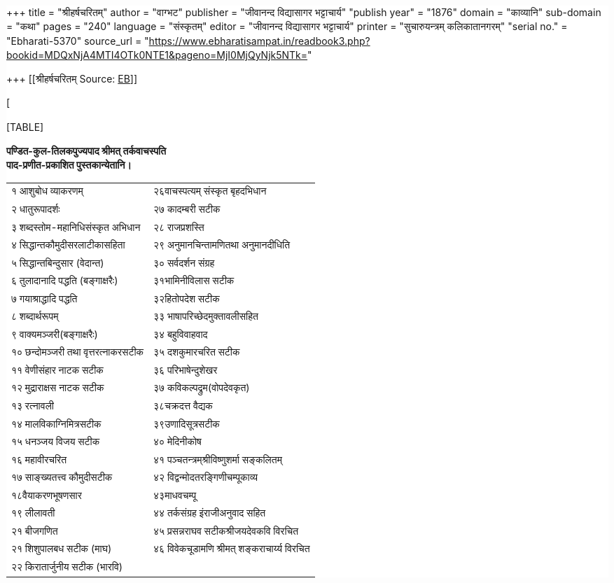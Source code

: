+++
title = "श्रीहर्षचरितम्"
author = "वाग्भट"
publisher = "जीवानन्द विद्यासागर भट्टाचार्य"
"publish year" = "1876"
domain = "काव्यानि"
sub-domain = "कथा"
pages = "240"
language = "संस्कृतम्"
editor = "जीवानन्द विद्यासागर भट्टाचार्य"
printer = "सुचारुयन्त्रम् कलिकातानगरम्"
"serial no." = "Ebharati-5370"
source_url = "https://www.ebharatisampat.in/readbook3.php?bookid=MDQxNjA4MTI4OTk0NTE1&pageno=MjI0MjQyNjk5NTk="

+++
[[श्रीहर्षचरितम्	Source: [EB](https://www.ebharatisampat.in/readbook3.php?bookid=MDQxNjA4MTI4OTk0NTE1&pageno=MjI0MjQyNjk5NTk=)]]

\[

[TABLE]

**पण्डित-कुल-तिलकपुज्यपाद श्रीमत्‌ तर्कवाचस्पति  
पाद-प्रणीत-प्रकाशित पुस्तकान्येतानि।**

|                                      |                                              |
|--------------------------------------|----------------------------------------------|
| १ आशुबोध व्याकरणम्‌                   | २६वाचस्पत्यम् संस्कृत बृहदभिधान             |
| २ धातुरूपादर्शः                      | २७ कादम्बरी सटीक                             |
| ३ शब्दस्तोम-महानिधिसंस्कृत अभिधान   | २८ राजप्रशस्ति                               |
| ४ सिद्धान्तकौमुदीसरलाटीकासहिता       | २९ अनुमानचिन्तामणितथा अनुमानदीधिति          |
| ५ सिद्धान्तबिन्दुसार (वेदान्त)       | ३० सर्वदर्शन संग्रह                          |
| ६ तुलादानादि पद्धति (बङ्गाक्षरैः)    | ३१भामिनीविलास सटीक                          |
| ७ गयाश्राद्धादि पद्धति               | ३२हितोपदेश सटीक                             |
| ८ शब्दार्थरूपम्                      | ३३ भाषापरिच्छेदमुक्तावलीसहित                 |
| ९ वाक्यमञ्जरी(बङ्गाक्षरैः)          | ३४ बहुविवाहवाद                               |
| १० छन्दोमञ्जरी तथा वृत्तरत्नाकरसटीक | ३५ दशकुमारचरित सटीक                          |
| ११ वेणीसंहार नाटक सटीक               | ३६ परिभाषेन्दुशेखर                           |
| १२ मुद्राराक्षस नाटक सटीक            | ३७ कविकल्पद्रुम(वोपदेवकृत)                  |
| १३ रत्नावली                          | ३८चक्रदत्त वैद्यक                           |
| १४ मालविकाग्निमित्रसटीक             | ३९उणादिसूत्रसटीक                           |
| १५ धनञ्जय विजय सटीक                  | ४० मेदिनीकोष                                |
| १६ महावीरचरित                        | ४१ पञ्चतन्त्रम्‌श्रीविष्णुशर्मा सङ्कलितम्   |
| १७ साङ्ख्यतत्त्व कौमुदीसटीक         | ४२ विद्वन्मोदतरङ्गिणीचम्पूकाव्य            |
| १८वैयाकरणभूषणसार                    | ४३माधवचम्पू                                 |
| १९ लीलावती                           | ४४ तर्कसंग्रह इंराजीअनुवाद सहित              |
| २१ बीजगणित                           | ४५ प्रसन्नराघव सटीकश्रीजयदेवकवि विरचित      |
| २१ शिशुपालबध सटीक (माघ)              | ४६ विवेकचूडामणि श्रीमत् शङ्कराचार्य्य विरचित |
| २२ किरातार्जुनीय सटीक (भारवि)        |                                              |